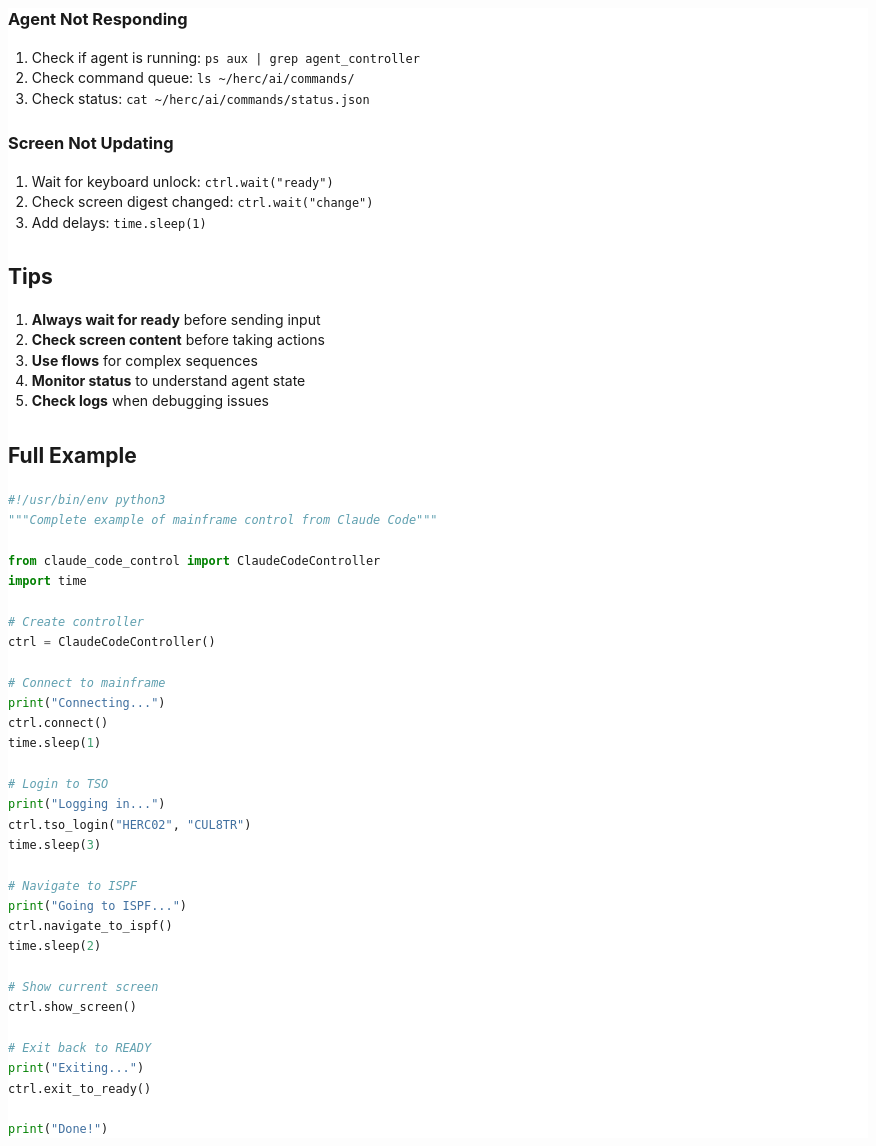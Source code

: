 ### Agent Not Responding
1. Check if agent is running: `ps aux | grep agent_controller`
2. Check command queue: `ls ~/herc/ai/commands/`
3. Check status: `cat ~/herc/ai/commands/status.json`

### Screen Not Updating
1. Wait for keyboard unlock: `ctrl.wait("ready")`
2. Check screen digest changed: `ctrl.wait("change")`
3. Add delays: `time.sleep(1)`

## Tips

1. **Always wait for ready** before sending input
2. **Check screen content** before taking actions
3. **Use flows** for complex sequences
4. **Monitor status** to understand agent state
5. **Check logs** when debugging issues

## Full Example

```python
#!/usr/bin/env python3
"""Complete example of mainframe control from Claude Code"""

from claude_code_control import ClaudeCodeController
import time

# Create controller
ctrl = ClaudeCodeController()

# Connect to mainframe
print("Connecting...")
ctrl.connect()
time.sleep(1)

# Login to TSO
print("Logging in...")
ctrl.tso_login("HERC02", "CUL8TR")
time.sleep(3)

# Navigate to ISPF
print("Going to ISPF...")
ctrl.navigate_to_ispf()
time.sleep(2)

# Show current screen
ctrl.show_screen()

# Exit back to READY
print("Exiting...")
ctrl.exit_to_ready()

print("Done!")
```
